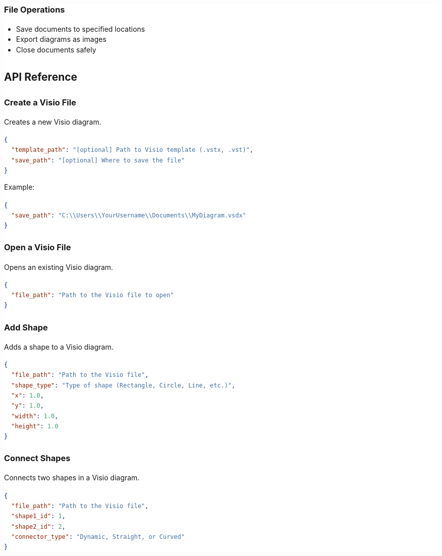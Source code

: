 ### File Operations
- Save documents to specified locations
- Export diagrams as images
- Close documents safely

## API Reference

### Create a Visio File
Creates a new Visio diagram.

```json
{
  "template_path": "[optional] Path to Visio template (.vstx, .vst)",
  "save_path": "[optional] Where to save the file"
}
```

Example:
```json
{
  "save_path": "C:\\Users\\YourUsername\\Documents\\MyDiagram.vsdx"
}
```

### Open a Visio File
Opens an existing Visio diagram.

```json
{
  "file_path": "Path to the Visio file to open"
}
```

### Add Shape
Adds a shape to a Visio diagram.

```json
{
  "file_path": "Path to the Visio file",
  "shape_type": "Type of shape (Rectangle, Circle, Line, etc.)",
  "x": 1.0,
  "y": 1.0,
  "width": 1.0,
  "height": 1.0
}
```

### Connect Shapes
Connects two shapes in a Visio diagram.

```json
{
  "file_path": "Path to the Visio file",
  "shape1_id": 1,
  "shape2_id": 2,
  "connector_type": "Dynamic, Straight, or Curved"
}
```

